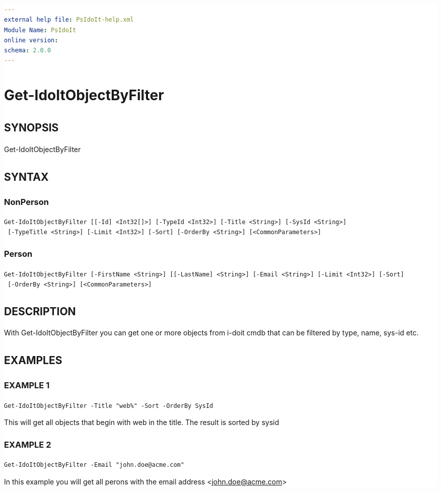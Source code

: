 ```yaml
---
external help file: PsIdoIt-help.xml
Module Name: PsIdoIt
online version:
schema: 2.0.0
---
```


# Get-IdoItObjectByFilter

## SYNOPSIS
Get-IdoItObjectByFilter

## SYNTAX

### NonPerson
```
Get-IdoItObjectByFilter [[-Id] <Int32[]>] [-TypeId <Int32>] [-Title <String>] [-SysId <String>]
 [-TypeTitle <String>] [-Limit <Int32>] [-Sort] [-OrderBy <String>] [<CommonParameters>]
```

### Person
```
Get-IdoItObjectByFilter [-FirstName <String>] [[-LastName] <String>] [-Email <String>] [-Limit <Int32>] [-Sort]
 [-OrderBy <String>] [<CommonParameters>]
```

## DESCRIPTION
With Get-IdoItObjectByFilter you can get one or more objects from i-doit cmdb that can be filtered by type, name, sys-id etc.

## EXAMPLES

### EXAMPLE 1
```
Get-IdoItObjectByFilter -Title "web%" -Sort -OrderBy SysId
```

This will get all objects that begin with web in the title.
The result is sorted by sysid

### EXAMPLE 2
```
Get-IdoItObjectByFilter -Email "john.doe@acme.com"
```

In this example you will get all perons with the email address \<john.doe@acme.com\>
